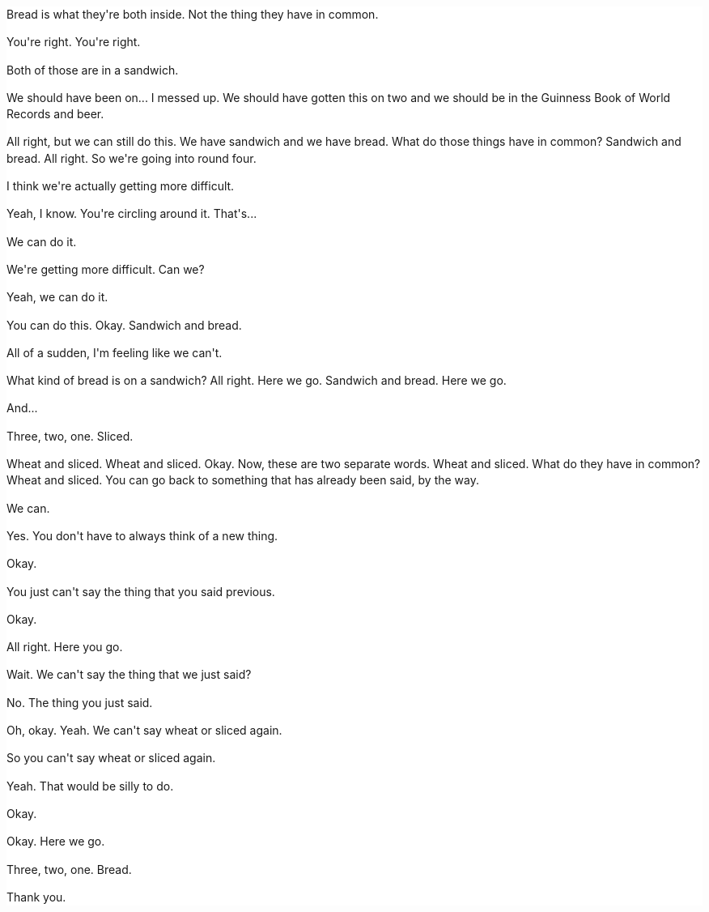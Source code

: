 Bread is what they're both inside. Not the thing they have in common.

You're right. You're right.

Both of those are in a sandwich.

We should have been on... I messed up. We should have gotten this on two and we should be in the Guinness Book of World Records and beer.

All right, but we can still do this. We have sandwich and we have bread. What do those things have in common? Sandwich and bread. All right. So we're going into round four.

I think we're actually getting more difficult.

Yeah, I know. You're circling around it. That's...

We can do it.

We're getting more difficult. Can we?

Yeah, we can do it.

You can do this. Okay. Sandwich and bread.

All of a sudden, I'm feeling like we can't.

What kind of bread is on a sandwich? All right. Here we go. Sandwich and bread. Here we go.

And...

Three, two, one. Sliced.

Wheat and sliced. Wheat and sliced. Okay. Now, these are two separate words. Wheat and sliced. What do they have in common? Wheat and sliced. You can go back to something that has already been said, by the way.

We can.

Yes. You don't have to always think of a new thing.

Okay.

You just can't say the thing that you said previous.

Okay.

All right. Here you go.

Wait. We can't say the thing that we just said?

No. The thing you just said.

Oh, okay. Yeah. We can't say wheat or sliced again.

So you can't say wheat or sliced again.

Yeah. That would be silly to do.

Okay.

Okay. Here we go.

Three, two, one. Bread.

Thank you.
